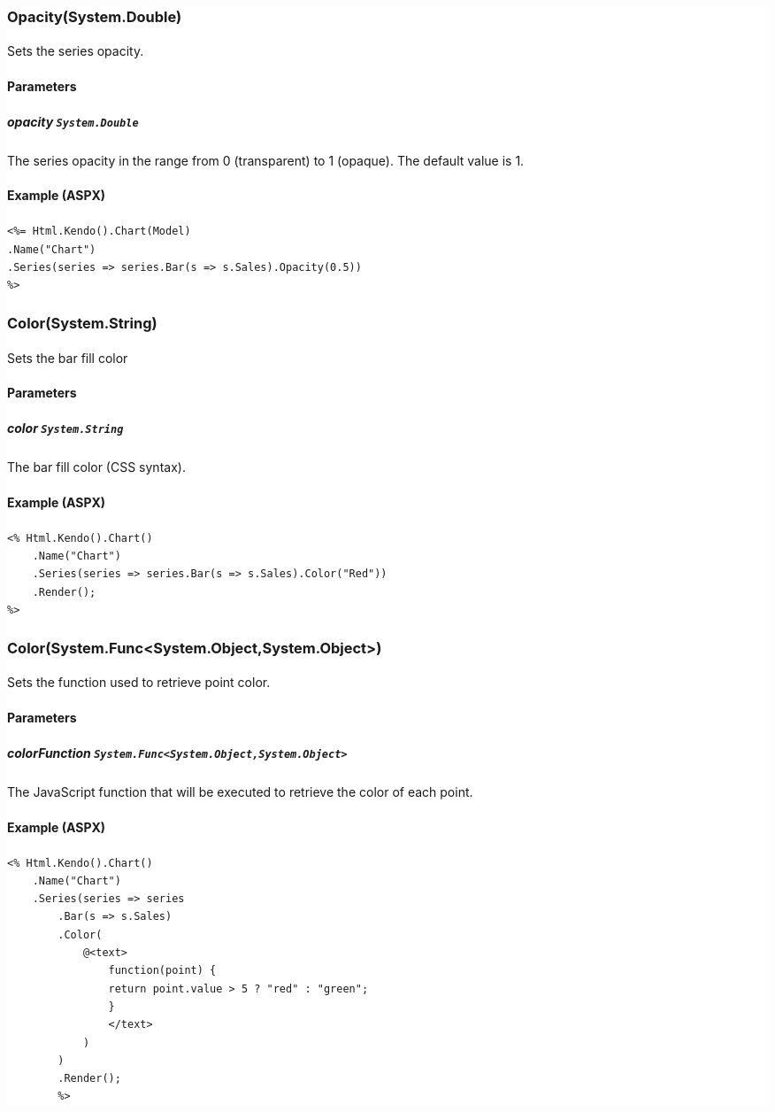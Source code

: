 
### Opacity(System.Double)
Sets the series opacity.


#### Parameters

##### opacity `System.Double`
The series opacity in the range from 0 (transparent) to 1 (opaque).
            The default value is 1.




#### Example (ASPX)
    <%= Html.Kendo().Chart(Model)
    .Name("Chart")
    .Series(series => series.Bar(s => s.Sales).Opacity(0.5))
    %>


### Color(System.String)
Sets the bar fill color


#### Parameters

##### color `System.String`
The bar fill color (CSS syntax).




#### Example (ASPX)
    <% Html.Kendo().Chart()
        .Name("Chart")
        .Series(series => series.Bar(s => s.Sales).Color("Red"))
        .Render();
    %>


### Color(System.Func\<System.Object,System.Object\>)
Sets the function used to retrieve point color.


#### Parameters

##### colorFunction `System.Func<System.Object,System.Object>`
The JavaScript function that will be executed
                to retrieve the color of each point.




#### Example (ASPX)
    <% Html.Kendo().Chart()
        .Name("Chart")
        .Series(series => series
            .Bar(s => s.Sales)
            .Color(
                @<text>
                    function(point) {
                    return point.value > 5 ? "red" : "green";
                    }
                    </text>
                )
            )
            .Render();
            %>